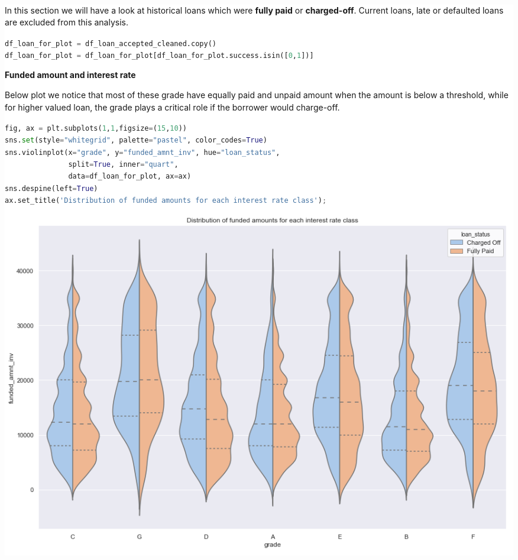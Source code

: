 In this section we will have a look at historical loans which were **fully paid** or **charged-off**. Current loans, late or defaulted loans are excluded from this analysis.  



```python
df_loan_for_plot = df_loan_accepted_cleaned.copy()
df_loan_for_plot = df_loan_for_plot[df_loan_for_plot.success.isin([0,1])]
```


**Funded amount and interest rate**

Below plot we notice that most of these grade have equally paid and unpaid amount when the amount is below a threshold, while for higher valued loan, the grade plays a critical role if the borrower would charge-off.



```python
fig, ax = plt.subplots(1,1,figsize=(15,10))
sns.set(style="whitegrid", palette="pastel", color_codes=True)
sns.violinplot(x="grade", y="funded_amnt_inv", hue="loan_status",
               split=True, inner="quart",
               data=df_loan_for_plot, ax=ax)
sns.despine(left=True)
ax.set_title('Distribution of funded amounts for each interest rate class');
```



![png](3%29%20EDA_files/3%29%20EDA_21_0.png)
